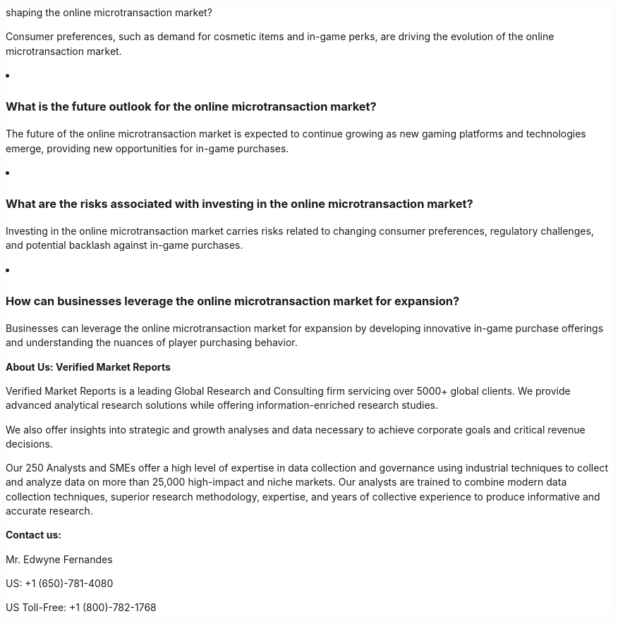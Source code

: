 shaping the online microtransaction market?</h3>      <p>Consumer preferences, such as demand for cosmetic items and in-game perks, are driving the evolution of the online microtransaction market.</p>    </li>    <li>      <h3>What is the future outlook for the online microtransaction market?</h3>      <p>The future of the online microtransaction market is expected to continue growing as new gaming platforms and technologies emerge, providing new opportunities for in-game purchases.</p>    </li>    <li>      <h3>What are the risks associated with investing in the online microtransaction market?</h3>      <p>Investing in the online microtransaction market carries risks related to changing consumer preferences, regulatory challenges, and potential backlash against in-game purchases.</p>    </li>    <li>      <h3>How can businesses leverage the online microtransaction market for expansion?</h3>      <p>Businesses can leverage the online microtransaction market for expansion by developing innovative in-game purchase offerings and understanding the nuances of player purchasing behavior.</p>    </li>  </ol></body></html></h3><p id="" class=""><strong>About Us: Verified Market Reports</strong></p><p id="" class="">Verified Market Reports is a leading Global Research and Consulting firm servicing over 5000+ global clients. We provide advanced analytical research solutions while offering information-enriched research studies.</p><p id="" class="">We also offer insights into strategic and growth analyses and data necessary to achieve corporate goals and critical revenue decisions.</p><p id="" class="">Our 250 Analysts and SMEs offer a high level of expertise in data collection and governance using industrial techniques to collect and analyze data on more than 25,000 high-impact and niche markets. Our analysts are trained to combine modern data collection techniques, superior research methodology, expertise, and years of collective experience to produce informative and accurate research.</p><p id="" class=""><strong>Contact us:</strong></p><p id="" class="">Mr. Edwyne Fernandes</p><p id="" class="">US: +1 (650)-781-4080</p><p id="" class="">US Toll-Free: +1 (800)-782-1768</p>

